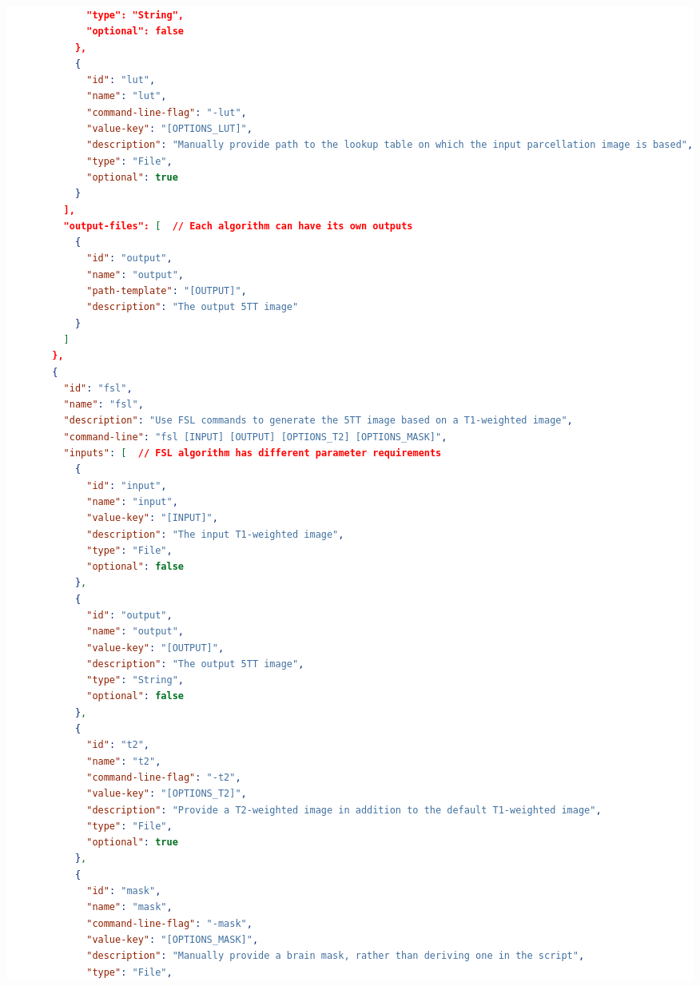 ```json
              "type": "String",
              "optional": false
            },
            {
              "id": "lut",
              "name": "lut",
              "command-line-flag": "-lut",
              "value-key": "[OPTIONS_LUT]",
              "description": "Manually provide path to the lookup table on which the input parcellation image is based",
              "type": "File",
              "optional": true
            }
          ],
          "output-files": [  // Each algorithm can have its own outputs
            {
              "id": "output",
              "name": "output",
              "path-template": "[OUTPUT]",
              "description": "The output 5TT image"
            }
          ]
        },
        {
          "id": "fsl",
          "name": "fsl",
          "description": "Use FSL commands to generate the 5TT image based on a T1-weighted image",
          "command-line": "fsl [INPUT] [OUTPUT] [OPTIONS_T2] [OPTIONS_MASK]",
          "inputs": [  // FSL algorithm has different parameter requirements
            {
              "id": "input",
              "name": "input",
              "value-key": "[INPUT]",
              "description": "The input T1-weighted image",
              "type": "File",
              "optional": false
            },
            {
              "id": "output",
              "name": "output",
              "value-key": "[OUTPUT]",
              "description": "The output 5TT image",
              "type": "String",
              "optional": false
            },
            {
              "id": "t2",
              "name": "t2",
              "command-line-flag": "-t2",
              "value-key": "[OPTIONS_T2]",
              "description": "Provide a T2-weighted image in addition to the default T1-weighted image",
              "type": "File",
              "optional": true
            },
            {
              "id": "mask",
              "name": "mask",
              "command-line-flag": "-mask",
              "value-key": "[OPTIONS_MASK]",
              "description": "Manually provide a brain mask, rather than deriving one in the script",
              "type": "File",
```